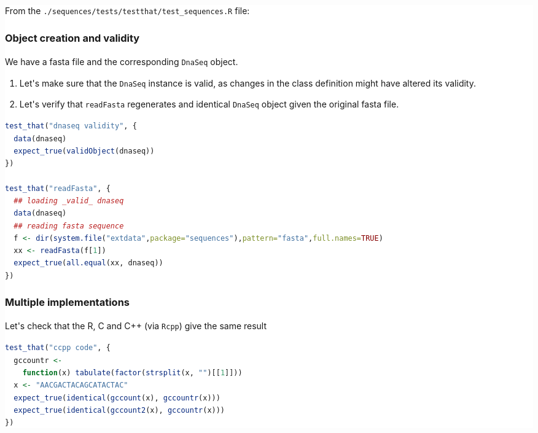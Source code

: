 From the `./sequences/tests/testthat/test_sequences.R` file:

### Object creation and validity

We have a fasta file and the corresponding `DnaSeq` object.

1. Let's make sure that the `DnaSeq` instance is valid, as changes in
   the class definition might have altered its validity.

2. Let's verify that `readFasta` regenerates and identical `DnaSeq`
   object given the original fasta file.

```r
test_that("dnaseq validity", {
  data(dnaseq)
  expect_true(validObject(dnaseq))
})

test_that("readFasta", {
  ## loading _valid_ dnaseq
  data(dnaseq)
  ## reading fasta sequence
  f <- dir(system.file("extdata",package="sequences"),pattern="fasta",full.names=TRUE)
  xx <- readFasta(f[1])
  expect_true(all.equal(xx, dnaseq))
})
```

### Multiple implementations

Let's check that the R, C and C++ (via `Rcpp`) give the same result

```r
test_that("ccpp code", {
  gccountr <-
    function(x) tabulate(factor(strsplit(x, "")[[1]]))
  x <- "AACGACTACAGCATACTAC"
  expect_true(identical(gccount(x), gccountr(x)))
  expect_true(identical(gccount2(x), gccountr(x)))
})
```
